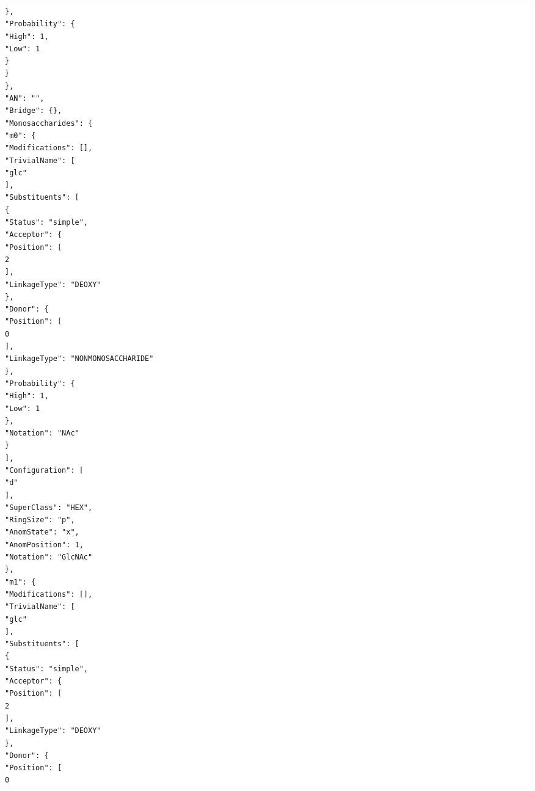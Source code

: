 ```
},
"Probability": {
"High": 1,
"Low": 1
}
}
},
"AN": "",
"Bridge": {},
"Monosaccharides": {
"m0": {
"Modifications": [],
"TrivialName": [
"glc"
],
"Substituents": [
{
"Status": "simple",
"Acceptor": {
"Position": [
2
],
"LinkageType": "DEOXY"
},
"Donor": {
"Position": [
0
],
"LinkageType": "NONMONOSACCHARIDE"
},
"Probability": {
"High": 1,
"Low": 1
},
"Notation": "NAc"
}
],
"Configuration": [
"d"
],
"SuperClass": "HEX",
"RingSize": "p",
"AnomState": "x",
"AnomPosition": 1,
"Notation": "GlcNAc"
},
"m1": {
"Modifications": [],
"TrivialName": [
"glc"
],
"Substituents": [
{
"Status": "simple",
"Acceptor": {
"Position": [
2
],
"LinkageType": "DEOXY"
},
"Donor": {
"Position": [
0
```
